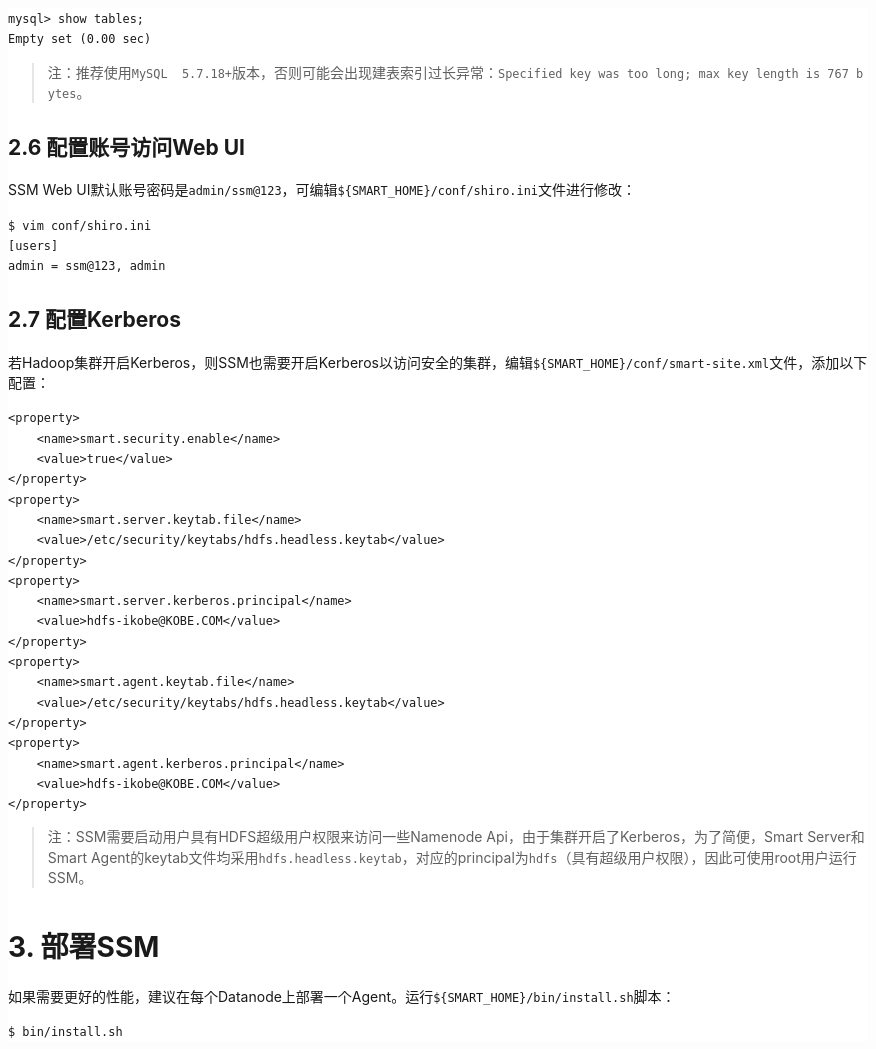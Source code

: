 ```
mysql> show tables;
Empty set (0.00 sec)
```

> 注：推荐使用`MySQL  5.7.18+`版本，否则可能会出现建表索引过长异常：`Specified key was too long; max key length is 767 bytes`。

## 2.6 配置账号访问Web UI

SSM Web UI默认账号密码是`admin/ssm@123`，可编辑`${SMART_HOME}/conf/shiro.ini`文件进行修改：

```
$ vim conf/shiro.ini 
[users]
admin = ssm@123, admin
```

## 2.7 配置Kerberos

若Hadoop集群开启Kerberos，则SSM也需要开启Kerberos以访问安全的集群，编辑`${SMART_HOME}/conf/smart-site.xml`文件，添加以下配置：

```
<property>
    <name>smart.security.enable</name>
    <value>true</value>
</property>
<property>
    <name>smart.server.keytab.file</name>
    <value>/etc/security/keytabs/hdfs.headless.keytab</value>
</property>
<property>
    <name>smart.server.kerberos.principal</name>
    <value>hdfs-ikobe@KOBE.COM</value>
</property>
<property>
    <name>smart.agent.keytab.file</name>
    <value>/etc/security/keytabs/hdfs.headless.keytab</value>
</property>
<property>
    <name>smart.agent.kerberos.principal</name>
    <value>hdfs-ikobe@KOBE.COM</value>
</property>
```

> 注：SSM需要启动用户具有HDFS超级用户权限来访问一些Namenode Api，由于集群开启了Kerberos，为了简便，Smart Server和Smart Agent的keytab文件均采用`hdfs.headless.keytab`，对应的principal为`hdfs`（具有超级用户权限），因此可使用root用户运行SSM。


# 3. 部署SSM

如果需要更好的性能，建议在每个Datanode上部署一个Agent。运行`${SMART_HOME}/bin/install.sh`脚本：

```
$ bin/install.sh
```
